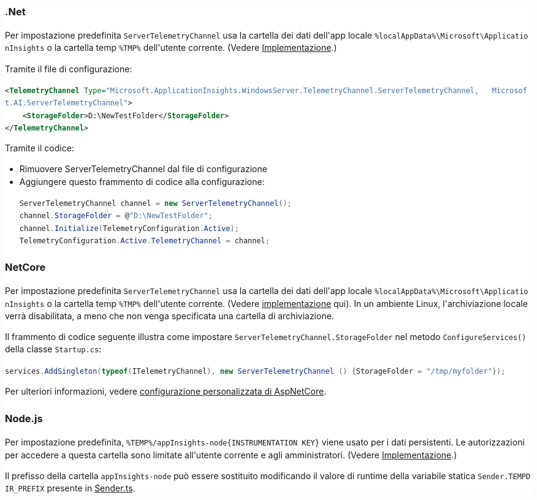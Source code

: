 ###  <a name="net"></a>.Net

Per impostazione predefinita `ServerTelemetryChannel` usa la cartella dei dati dell'app locale `%localAppData%\Microsoft\ApplicationInsights` o la cartella temp `%TMP%` dell'utente corrente. (Vedere [Implementazione](https://github.com/Microsoft/ApplicationInsights-dotnet/blob/91e9c91fcea979b1eec4e31ba8e0fc683bf86802/src/ServerTelemetryChannel/Implementation/ApplicationFolderProvider.cs#L54-L84).)


Tramite il file di configurazione:
```xml
<TelemetryChannel Type="Microsoft.ApplicationInsights.WindowsServer.TelemetryChannel.ServerTelemetryChannel,   Microsoft.AI.ServerTelemetryChannel">
    <StorageFolder>D:\NewTestFolder</StorageFolder>
</TelemetryChannel>
```

Tramite il codice:

- Rimuovere ServerTelemetryChannel dal file di configurazione
- Aggiungere questo frammento di codice alla configurazione:
  ```csharp
  ServerTelemetryChannel channel = new ServerTelemetryChannel();
  channel.StorageFolder = @"D:\NewTestFolder";
  channel.Initialize(TelemetryConfiguration.Active);
  TelemetryConfiguration.Active.TelemetryChannel = channel;
  ```

### <a name="netcore"></a>NetCore

Per impostazione predefinita `ServerTelemetryChannel` usa la cartella dei dati dell'app locale `%localAppData%\Microsoft\ApplicationInsights` o la cartella temp `%TMP%` dell'utente corrente. (Vedere [implementazione](https://github.com/Microsoft/ApplicationInsights-dotnet/blob/91e9c91fcea979b1eec4e31ba8e0fc683bf86802/src/ServerTelemetryChannel/Implementation/ApplicationFolderProvider.cs#L54-L84) qui). In un ambiente Linux, l'archiviazione locale verrà disabilitata, a meno che non venga specificata una cartella di archiviazione.

Il frammento di codice seguente illustra come impostare `ServerTelemetryChannel.StorageFolder` nel metodo `ConfigureServices()` della classe `Startup.cs`:

```csharp
services.AddSingleton(typeof(ITelemetryChannel), new ServerTelemetryChannel () {StorageFolder = "/tmp/myfolder"});
```

Per ulteriori informazioni, vedere [configurazione personalizzata di AspNetCore](https://github.com/Microsoft/ApplicationInsights-aspnetcore/wiki/Custom-Configuration).

### <a name="nodejs"></a>Node.js

Per impostazione predefinita, `%TEMP%/appInsights-node{INSTRUMENTATION KEY}` viene usato per i dati persistenti. Le autorizzazioni per accedere a questa cartella sono limitate all'utente corrente e agli amministratori. (Vedere [Implementazione](https://github.com/Microsoft/ApplicationInsights-node.js/blob/develop/Library/Sender.ts).)

Il prefisso della cartella `appInsights-node` può essere sostituito modificando il valore di runtime della variabile statica `Sender.TEMPDIR_PREFIX` presente in [Sender.ts](https://github.com/Microsoft/ApplicationInsights-node.js/blob/7a1ecb91da5ea0febf5ceab13d6a4bf01a63933d/Library/Sender.ts#L384).
